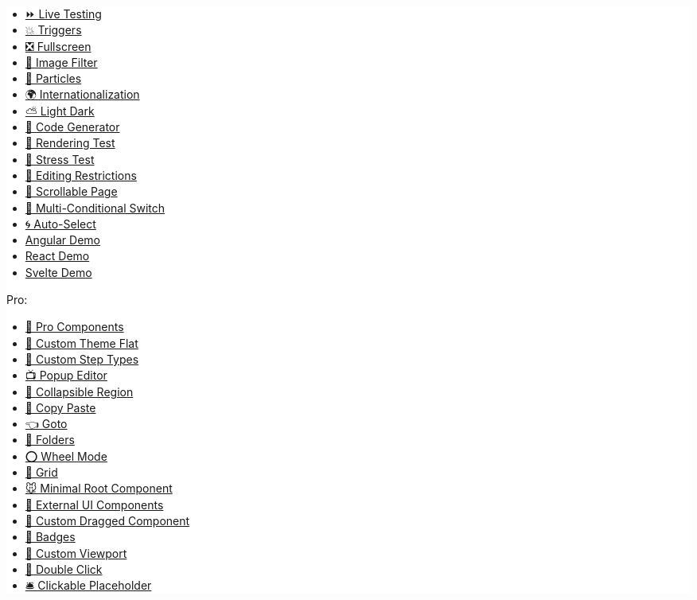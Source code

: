 * [⏩ Live Testing](https://nocode-js.github.io/sequential-workflow-designer/examples/live-testing.html)
* [💥 Triggers](https://nocode-js.github.io/sequential-workflow-designer/examples/triggers.html)
* [❎ Fullscreen](https://nocode-js.github.io/sequential-workflow-designer/examples/fullscreen.html)
* [🌅 Image Filter](https://nocode-js.github.io/sequential-workflow-designer/examples/image-filter.html)
* [🔴 Particles](https://nocode-js.github.io/sequential-workflow-designer/examples/particles.html)
* [🌍 Internationalization](https://nocode-js.github.io/sequential-workflow-designer/examples/i18n.html)
* [⛅ Light Dark](https://nocode-js.github.io/sequential-workflow-designer/examples/light-dark.html)
* [🤖 Code Generator](https://nocode-js.github.io/sequential-workflow-designer/examples/code-generator.html)
* [🌻 Rendering Test](https://nocode-js.github.io/sequential-workflow-designer/examples/rendering-test.html)
* [🚄 Stress Test](https://nocode-js.github.io/sequential-workflow-designer/examples/stress-test.html)
* [🚪 Editing Restrictions](https://nocode-js.github.io/sequential-workflow-designer/examples/editing-restrictions.html)
* [📜 Scrollable Page](https://nocode-js.github.io/sequential-workflow-designer/examples/scrollable-page.html)
* [🌵 Multi-Conditional Switch](https://nocode-js.github.io/sequential-workflow-designer/examples/multi-conditional-switch.html)
* [🌀 Auto-Select](https://nocode-js.github.io/sequential-workflow-designer/examples/auto-select.html)
* [Angular Demo](https://nocode-js.github.io/sequential-workflow-designer/angular-app/)
* [React Demo](https://nocode-js.github.io/sequential-workflow-designer/react-app/)
* [Svelte Demo](https://nocode-js.github.io/sequential-workflow-designer/svelte-app/)

Pro:

* [🤩 Pro Components](https://nocode-js.com/examples/sequential-workflow-designer-pro/webpack-pro-app/public/pro-components.html)
* [🍬 Custom Theme Flat](https://nocode-js.com/examples/sequential-workflow-designer-pro/webpack-pro-app/public/custom-theme-flat.html)
* [🌹 Custom Step Types](https://nocode-js.com/examples/sequential-workflow-designer-pro/webpack-pro-app/public/custom-step-types.html)
* [📺 Popup Editor](https://nocode-js.com/examples/sequential-workflow-designer-pro/webpack-pro-app/public/popup-editor.html)
* [🔽 Collapsible Region](https://nocode-js.com/examples/sequential-workflow-designer-pro/webpack-pro-app/public/collapsible-region.html)
* [💼 Copy Paste](https://nocode-js.com/examples/sequential-workflow-designer-pro/webpack-pro-app/public/copy-paste.html)
* [👈 Goto](https://nocode-js.com/examples/sequential-workflow-designer-pro/webpack-pro-app/public/goto.html)
* [📁 Folders](https://nocode-js.com/examples/sequential-workflow-designer-pro/webpack-pro-app/public/folders.html)
* [⭕ Wheel Mode](https://nocode-js.com/examples/sequential-workflow-designer-pro/webpack-pro-app/public/wheel-mode.html)
* [💠 Grid](https://nocode-js.com/examples/sequential-workflow-designer-pro/webpack-pro-app/public/grid.html)
* [🐭 Minimal Root Component](https://nocode-js.com/examples/sequential-workflow-designer-pro/webpack-pro-app/public/minimal-root-component.html)
* [🦁 External UI Components](https://nocode-js.com/examples/sequential-workflow-designer-pro/webpack-pro-app/public/external-ui-components.html)
* [👋 Custom Dragged Component](https://nocode-js.com/examples/sequential-workflow-designer-pro/webpack-pro-app/public/custom-dragged-component.html)
* [🔰 Badges](https://nocode-js.com/examples/sequential-workflow-designer-pro/webpack-pro-app/public/badges.html)
* [🎩 Custom Viewport](https://nocode-js.com/examples/sequential-workflow-designer-pro/webpack-pro-app/public/custom-viewport.html)
* [👊 Double Click](https://nocode-js.com/examples/sequential-workflow-designer-pro/webpack-pro-app/public/double-click.html)
* [🛎 Clickable Placeholder](https://nocode-js.com/examples/sequential-workflow-designer-pro/webpack-pro-app/public/clickable-placeholder.html)